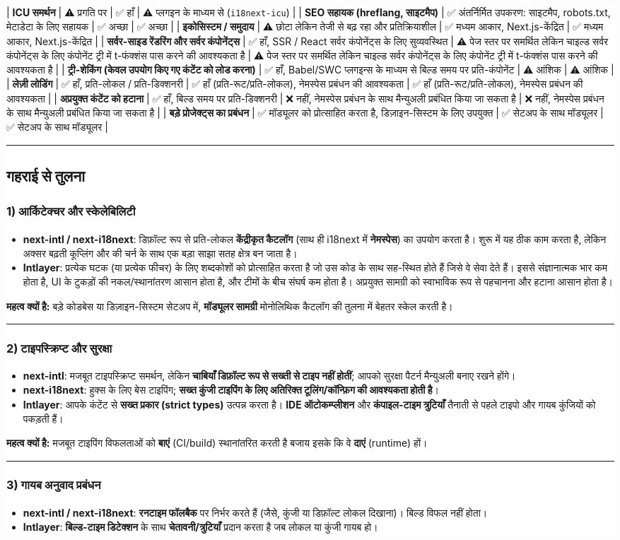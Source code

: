 | **ICU समर्थन**                                         | ⚠️ प्रगति पर                                                                                                                                                      | ✅ हाँ                                                                                                          | ⚠️ प्लगइन के माध्यम से (`i18next-icu`)                                                                          |
| **SEO सहायक (hreflang, साइटमैप)**                      | ✅ अंतर्निर्मित उपकरण: साइटमैप, robots.txt, मेटाडेटा के लिए सहायक                                                                                                 | ✅ अच्छा                                                                                                        | ✅ अच्छा                                                                                                        |
| **इकोसिस्टम / समुदाय**                                 | ⚠️ छोटा लेकिन तेजी से बढ़ रहा और प्रतिक्रियाशील                                                                                                                   | ✅ मध्यम आकार, Next.js-केंद्रित                                                                                 | ✅ मध्यम आकार, Next.js-केंद्रित                                                                                 |
| **सर्वर-साइड रेंडरिंग और सर्वर कंपोनेंट्स**            | ✅ हाँ, SSR / React सर्वर कंपोनेंट्स के लिए सुव्यवस्थित                                                                                                           | ⚠️ पेज स्तर पर समर्थित लेकिन चाइल्ड सर्वर कंपोनेंट्स के लिए कंपोनेंट ट्री में t-फंक्शंस पास करने की आवश्यकता है | ⚠️ पेज स्तर पर समर्थित लेकिन चाइल्ड सर्वर कंपोनेंट्स के लिए कंपोनेंट ट्री में t-फंक्शंस पास करने की आवश्यकता है |
| **ट्री-शेकिंग (केवल उपयोग किए गए कंटेंट को लोड करना)** | ✅ हाँ, Babel/SWC प्लगइन्स के माध्यम से बिल्ड समय पर प्रति-कंपोनेंट                                                                                               | ⚠️ आंशिक                                                                                                        | ⚠️ आंशिक                                                                                                        |
| **लेज़ी लोडिंग**                                       | ✅ हाँ, प्रति-लोकल / प्रति-डिक्शनरी                                                                                                                               | ✅ हाँ (प्रति-रूट/प्रति-लोकल), नेमस्पेस प्रबंधन की आवश्यकता                                                     | ✅ हाँ (प्रति-रूट/प्रति-लोकल), नेमस्पेस प्रबंधन की आवश्यकता                                                     |
| **अप्रयुक्त कंटेंट को हटाना**                          | ✅ हाँ, बिल्ड समय पर प्रति-डिक्शनरी                                                                                                                               | ❌ नहीं, नेमस्पेस प्रबंधन के साथ मैन्युअली प्रबंधित किया जा सकता है                                             | ❌ नहीं, नेमस्पेस प्रबंधन के साथ मैन्युअली प्रबंधित किया जा सकता है                                             |
| **बड़े प्रोजेक्ट्स का प्रबंधन**                        | ✅ मॉड्यूलर को प्रोत्साहित करता है, डिज़ाइन-सिस्टम के लिए उपयुक्त                                                                                                 | ✅ सेटअप के साथ मॉड्यूलर                                                                                        | ✅ सेटअप के साथ मॉड्यूलर                                                                                        |

---

## गहराई से तुलना

### 1) आर्किटेक्चर और स्केलेबिलिटी

- **next-intl / next-i18next**: डिफ़ॉल्ट रूप से प्रति-लोकल **केंद्रीकृत कैटलॉग** (साथ ही i18next में **नेमस्पेस**) का उपयोग करता है। शुरू में यह ठीक काम करता है, लेकिन अक्सर बढ़ती कूप्लिंग और की चर्न के साथ एक बड़ा साझा सतह क्षेत्र बन जाता है।
- **Intlayer**: प्रत्येक घटक (या प्रत्येक फीचर) के लिए शब्दकोशों को प्रोत्साहित करता है जो उस कोड के साथ सह-स्थित होते हैं जिसे वे सेवा देते हैं। इससे संज्ञानात्मक भार कम होता है, UI के टुकड़ों की नकल/स्थानांतरण आसान होता है, और टीमों के बीच संघर्ष कम होता है। अप्रयुक्त सामग्री को स्वाभाविक रूप से पहचानना और हटाना आसान होता है।

**महत्व क्यों है:** बड़े कोडबेस या डिज़ाइन-सिस्टम सेटअप में, **मॉड्यूलर सामग्री** मोनोलिथिक कैटलॉग की तुलना में बेहतर स्केल करती है।

---

### 2) टाइपस्क्रिप्ट और सुरक्षा

- **next-intl**: मजबूत टाइपस्क्रिप्ट समर्थन, लेकिन **चाबियाँ डिफ़ॉल्ट रूप से सख्ती से टाइप नहीं होतीं**; आपको सुरक्षा पैटर्न मैन्युअली बनाए रखने होंगे।
- **next-i18next**: हुक्स के लिए बेस टाइपिंग; **सख्त कुंजी टाइपिंग के लिए अतिरिक्त टूलिंग/कॉन्फ़िग की आवश्यकता होती है**।
- **Intlayer**: आपके कंटेंट से **सख्त प्रकार (strict types)** उत्पन्न करता है। **IDE ऑटोकम्प्लीशन** और **कंपाइल-टाइम त्रुटियाँ** तैनाती से पहले टाइपो और गायब कुंजियों को पकड़ती हैं।

**महत्व क्यों है:** मजबूत टाइपिंग विफलताओं को **बाएं** (CI/build) स्थानांतरित करती है बजाय इसके कि वे **दाएं** (runtime) हों।

---

### 3) गायब अनुवाद प्रबंधन

- **next-intl / next-i18next**: **रनटाइम फॉलबैक** पर निर्भर करते हैं (जैसे, कुंजी या डिफ़ॉल्ट लोकल दिखाना)। बिल्ड विफल नहीं होता।
- **Intlayer**: **बिल्ड-टाइम डिटेक्शन** के साथ **चेतावनी/त्रुटियाँ** प्रदान करता है जब लोकल या कुंजी गायब हो।
